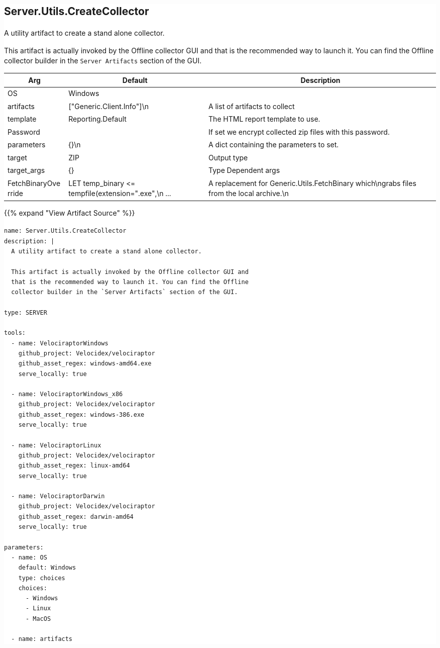 ## Server.Utils.CreateCollector

A utility artifact to create a stand alone collector.

This artifact is actually invoked by the Offline collector GUI and
that is the recommended way to launch it. You can find the Offline
collector builder in the `Server Artifacts` section of the GUI.


Arg|Default|Description
---|------|-----------
OS|Windows|
artifacts|["Generic.Client.Info"]\n|A list of artifacts to collect
template|Reporting.Default|The HTML report template to use.
Password||If set we encrypt collected zip files with this password.
parameters|{}\n|A dict containing the parameters to set.
target|ZIP|Output type
target_args|{}|Type Dependent args
FetchBinaryOverride|LET temp_binary <= tempfile(extension=".exe",\n    ...|A replacement for Generic.Utils.FetchBinary which\ngrabs files from the local archive.\n

{{% expand  "View Artifact Source" %}}


```text
name: Server.Utils.CreateCollector
description: |
  A utility artifact to create a stand alone collector.

  This artifact is actually invoked by the Offline collector GUI and
  that is the recommended way to launch it. You can find the Offline
  collector builder in the `Server Artifacts` section of the GUI.

type: SERVER

tools:
  - name: VelociraptorWindows
    github_project: Velocidex/velociraptor
    github_asset_regex: windows-amd64.exe
    serve_locally: true

  - name: VelociraptorWindows_x86
    github_project: Velocidex/velociraptor
    github_asset_regex: windows-386.exe
    serve_locally: true

  - name: VelociraptorLinux
    github_project: Velocidex/velociraptor
    github_asset_regex: linux-amd64
    serve_locally: true

  - name: VelociraptorDarwin
    github_project: Velocidex/velociraptor
    github_asset_regex: darwin-amd64
    serve_locally: true

parameters:
  - name: OS
    default: Windows
    type: choices
    choices:
      - Windows
      - Linux
      - MacOS

  - name: artifacts
```